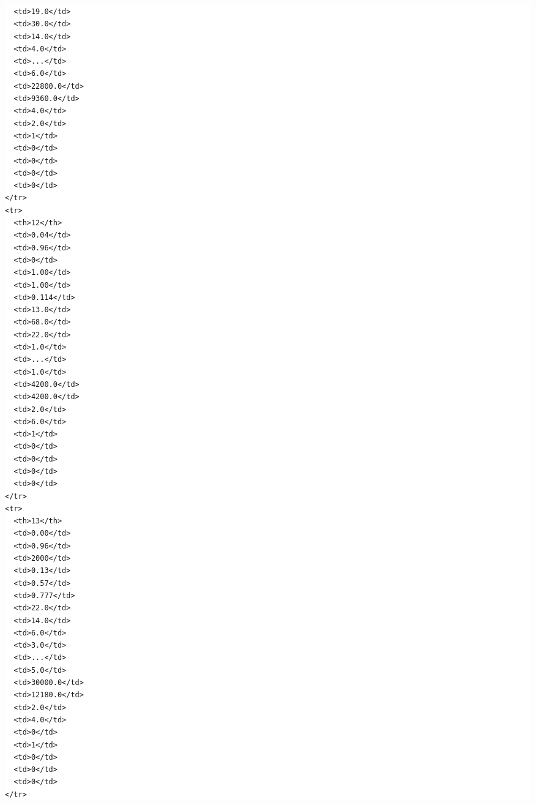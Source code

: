       <td>19.0</td>
      <td>30.0</td>
      <td>14.0</td>
      <td>4.0</td>
      <td>...</td>
      <td>6.0</td>
      <td>22800.0</td>
      <td>9360.0</td>
      <td>4.0</td>
      <td>2.0</td>
      <td>1</td>
      <td>0</td>
      <td>0</td>
      <td>0</td>
      <td>0</td>
    </tr>
    <tr>
      <th>12</th>
      <td>0.04</td>
      <td>0.96</td>
      <td>0</td>
      <td>1.00</td>
      <td>1.00</td>
      <td>0.114</td>
      <td>13.0</td>
      <td>68.0</td>
      <td>22.0</td>
      <td>1.0</td>
      <td>...</td>
      <td>1.0</td>
      <td>4200.0</td>
      <td>4200.0</td>
      <td>2.0</td>
      <td>6.0</td>
      <td>1</td>
      <td>0</td>
      <td>0</td>
      <td>0</td>
      <td>0</td>
    </tr>
    <tr>
      <th>13</th>
      <td>0.00</td>
      <td>0.96</td>
      <td>2000</td>
      <td>0.13</td>
      <td>0.57</td>
      <td>0.777</td>
      <td>22.0</td>
      <td>14.0</td>
      <td>6.0</td>
      <td>3.0</td>
      <td>...</td>
      <td>5.0</td>
      <td>30000.0</td>
      <td>12180.0</td>
      <td>2.0</td>
      <td>4.0</td>
      <td>0</td>
      <td>1</td>
      <td>0</td>
      <td>0</td>
      <td>0</td>
    </tr>